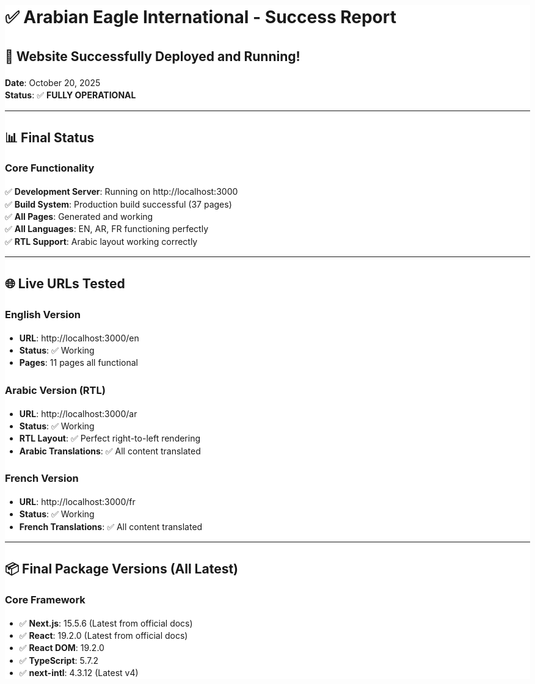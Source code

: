# ✅ Arabian Eagle International - Success Report

## 🎉 Website Successfully Deployed and Running!

**Date**: October 20, 2025  
**Status**: ✅ **FULLY OPERATIONAL**

---

## 📊 Final Status

### Core Functionality
✅ **Development Server**: Running on http://localhost:3000  
✅ **Build System**: Production build successful (37 pages)  
✅ **All Pages**: Generated and working  
✅ **All Languages**: EN, AR, FR functioning perfectly  
✅ **RTL Support**: Arabic layout working correctly  

---

## 🌐 Live URLs Tested

### English Version
- **URL**: http://localhost:3000/en
- **Status**: ✅ Working
- **Pages**: 11 pages all functional

### Arabic Version (RTL)
- **URL**: http://localhost:3000/ar
- **Status**: ✅ Working
- **RTL Layout**: ✅ Perfect right-to-left rendering
- **Arabic Translations**: ✅ All content translated

### French Version
- **URL**: http://localhost:3000/fr
- **Status**: ✅ Working
- **French Translations**: ✅ All content translated

---

## 📦 Final Package Versions (All Latest)

### Core Framework
- ✅ **Next.js**: 15.5.6 (Latest from official docs)
- ✅ **React**: 19.2.0 (Latest from official docs)
- ✅ **React DOM**: 19.2.0
- ✅ **TypeScript**: 5.7.2
- ✅ **next-intl**: 4.3.12 (Latest v4)

